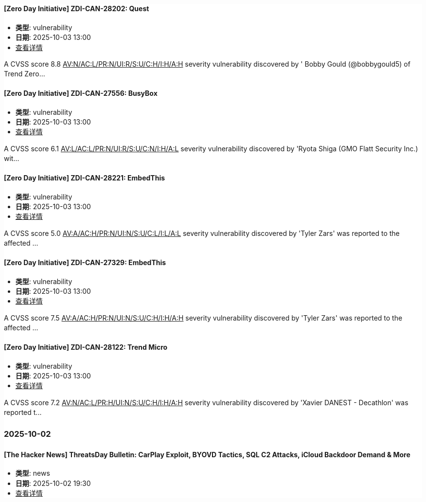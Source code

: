 #### [Zero Day Initiative] ZDI-CAN-28202: Quest
- **类型**: vulnerability
- **日期**: 2025-10-03 13:00
- [查看详情](http://www.zerodayinitiative.com/advisories/upcoming/)

A CVSS score 8.8 <a href="https://nvd.nist.gov/cvss.cfm?calculator&amp;version=3.0&amp;vector=AV:N/AC:L/PR:N/UI:R/S:U/C:H/I:H/A:H">AV:N/AC:L/PR:N/UI:R/S:U/C:H/I:H/A:H</a> severity vulnerability discovered by '	Bobby Gould (@bobbygould5) of Trend Zero...

#### [Zero Day Initiative] ZDI-CAN-27556: BusyBox
- **类型**: vulnerability
- **日期**: 2025-10-03 13:00
- [查看详情](http://www.zerodayinitiative.com/advisories/upcoming/)

A CVSS score 6.1 <a href="https://nvd.nist.gov/cvss.cfm?calculator&amp;version=3.0&amp;vector=AV:L/AC:L/PR:N/UI:R/S:U/C:N/I:H/A:L">AV:L/AC:L/PR:N/UI:R/S:U/C:N/I:H/A:L</a> severity vulnerability discovered by 'Ryota Shiga (GMO Flatt Security Inc.) wit...

#### [Zero Day Initiative] ZDI-CAN-28221: EmbedThis
- **类型**: vulnerability
- **日期**: 2025-10-03 13:00
- [查看详情](http://www.zerodayinitiative.com/advisories/upcoming/)

A CVSS score 5.0 <a href="https://nvd.nist.gov/cvss.cfm?calculator&amp;version=3.0&amp;vector=AV:A/AC:H/PR:N/UI:N/S:U/C:L/I:L/A:L">AV:A/AC:H/PR:N/UI:N/S:U/C:L/I:L/A:L</a> severity vulnerability discovered by 'Tyler Zars' was reported to the affected ...

#### [Zero Day Initiative] ZDI-CAN-27329: EmbedThis
- **类型**: vulnerability
- **日期**: 2025-10-03 13:00
- [查看详情](http://www.zerodayinitiative.com/advisories/upcoming/)

A CVSS score 7.5 <a href="https://nvd.nist.gov/cvss.cfm?calculator&amp;version=3.0&amp;vector=AV:A/AC:H/PR:N/UI:N/S:U/C:H/I:H/A:H">AV:A/AC:H/PR:N/UI:N/S:U/C:H/I:H/A:H</a> severity vulnerability discovered by 'Tyler Zars' was reported to the affected ...

#### [Zero Day Initiative] ZDI-CAN-28122: Trend Micro
- **类型**: vulnerability
- **日期**: 2025-10-03 13:00
- [查看详情](http://www.zerodayinitiative.com/advisories/upcoming/)

A CVSS score 7.2 <a href="https://nvd.nist.gov/cvss.cfm?calculator&amp;version=3.0&amp;vector=AV:N/AC:L/PR:H/UI:N/S:U/C:H/I:H/A:H">AV:N/AC:L/PR:H/UI:N/S:U/C:H/I:H/A:H</a> severity vulnerability discovered by 'Xavier DANEST - Decathlon' was reported t...


### 2025-10-02
#### [The Hacker News] ThreatsDay Bulletin: CarPlay Exploit, BYOVD Tactics, SQL C2 Attacks, iCloud Backdoor Demand & More
- **类型**: news
- **日期**: 2025-10-02 19:30
- [查看详情](https://thehackernews.com/2025/10/threatsday-bulletin-carplay-exploit.html)
